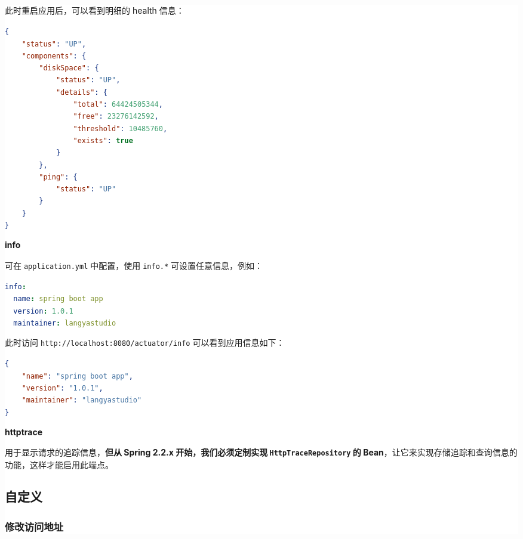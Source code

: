 此时重启应用后，可以看到明细的 health 信息：

```json
{
    "status": "UP",
    "components": {
        "diskSpace": {
            "status": "UP",
            "details": {
                "total": 64424505344,
                "free": 23276142592,
                "threshold": 10485760,
                "exists": true
            }
        },
        "ping": {
            "status": "UP"
        }
    }
}
```



**info**

可在 `application.yml` 中配置，使用 `info.*` 可设置任意信息，例如：

```yml
info:
  name: spring boot app
  version: 1.0.1
  maintainer: langyastudio
```

此时访问 `http://localhost:8080/actuator/info` 可以看到应用信息如下：

```json
{
    "name": "spring boot app",
    "version": "1.0.1",
    "maintainer": "langyastudio"
}
```



**httptrace**

用于显示请求的追踪信息，**但从 Spring 2.2.x 开始，我们必须定制实现 `HttpTraceRepository` 的 Bean**，让它来实现存储追踪和查询信息的功能，这样才能启用此端点。



## 自定义

### 修改访问地址
